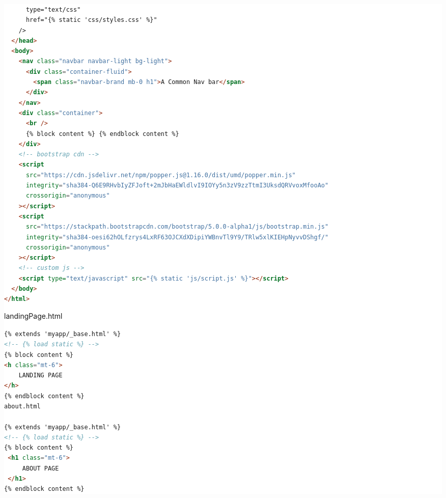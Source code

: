 ```html
      type="text/css"
      href="{% static 'css/styles.css' %}"
    />
  </head>
  <body>
    <nav class="navbar navbar-light bg-light">
      <div class="container-fluid">
        <span class="navbar-brand mb-0 h1">A Common Nav bar</span>
      </div>
    </nav>
    <div class="container">
      <br />
      {% block content %} {% endblock content %}
    </div>
    <!-- bootstrap cdn -->
    <script
      src="https://cdn.jsdelivr.net/npm/popper.js@1.16.0/dist/umd/popper.min.js"
      integrity="sha384-Q6E9RHvbIyZFJoft+2mJbHaEWldlvI9IOYy5n3zV9zzTtmI3UksdQRVvoxMfooAo"
      crossorigin="anonymous"
    ></script>
    <script
      src="https://stackpath.bootstrapcdn.com/bootstrap/5.0.0-alpha1/js/bootstrap.min.js"
      integrity="sha384-oesi62hOLfzrys4LxRF63OJCXdXDipiYWBnvTl9Y9/TRlw5xlKIEHpNyvvDShgf/"
      crossorigin="anonymous"
    ></script>
    <!-- custom js -->
    <script type="text/javascript" src="{% static 'js/script.js' %}"></script>
  </body>
</html>
```

landingPage.html

```html
{% extends 'myapp/_base.html' %}
<!-- {% load static %} -->
{% block content %}
<h class="mt-6">
    LANDING PAGE
</h>
{% endblock content %}
about.html

{% extends 'myapp/_base.html' %}
<!-- {% load static %} -->
{% block content %}
 <h1 class="mt-6">
     ABOUT PAGE
 </h1>
{% endblock content %}
```
